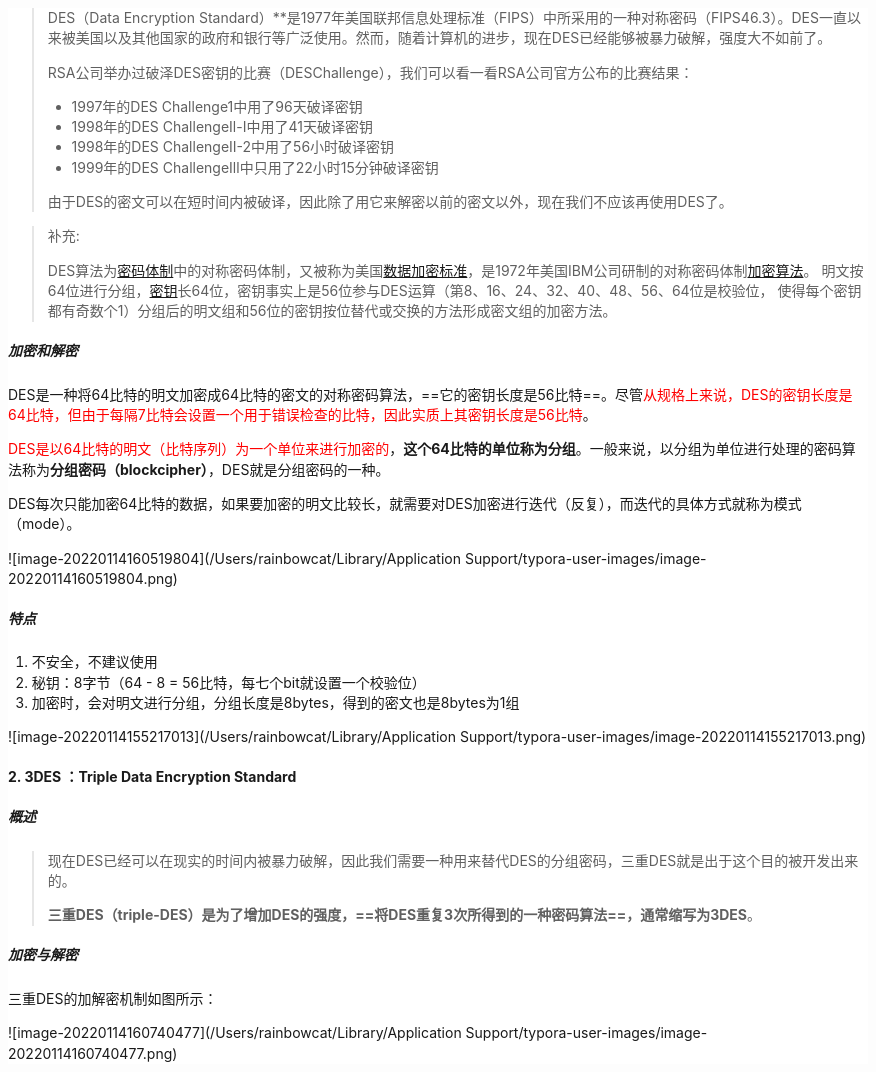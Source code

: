 > DES（Data Encryption Standard）**是1977年美国联邦信息处理标准（FIPS）中所采用的一种对称密码（FIPS46.3）。DES一直以来被美国以及其他国家的政府和银行等广泛使用。然而，随着计算机的进步，现在DES已经能够被暴力破解，强度大不如前了。
>
> RSA公司举办过破泽DES密钥的比赛（DESChallenge），我们可以看一看RSA公司官方公布的比赛结果：
>
> - 1997年的DES Challenge1中用了96天破译密钥
> - 1998年的DES ChallengeIl-I中用了41天破译密钥
> - 1998年的DES ChallengeII-2中用了56小时破译密钥
> - 1999年的DES ChallengeIll中只用了22小时15分钟破译密钥
>
> 由于DES的密文可以在短时间内被破译，因此除了用它来解密以前的密文以外，现在我们不应该再使用DES了。



>  补充:
>
>  DES算法为[密码体制](https://baike.baidu.com/item/%E5%AF%86%E7%A0%81%E4%BD%93%E5%88%B6/1576830)中的对称密码体制，又被称为美国[数据加密标准](https://baike.baidu.com/item/%E6%95%B0%E6%8D%AE%E5%8A%A0%E5%AF%86%E6%A0%87%E5%87%86)，是1972年美国IBM公司研制的对称密码体制[加密算法](https://baike.baidu.com/item/%E5%8A%A0%E5%AF%86%E7%AE%97%E6%B3%95/2816213)。 明文按64位进行分组，[密钥](https://baike.baidu.com/item/%E5%AF%86%E9%92%A5/101144)长64位，密钥事实上是56位参与DES运算（第8、16、24、32、40、48、56、64位是校验位， 使得每个密钥都有奇数个1）分组后的明文组和56位的密钥按位替代或交换的方法形成密文组的加密方法。

##### 加密和解密

DES是一种将64比特的明文加密成64比特的密文的对称密码算法，==它的密钥长度是56比特==。尽管<font color="red">从规格上来说，DES的密钥长度是64比特，但由于每隔7比特会设置一个用于错误检查的比特，因此实质上其密钥长度是56比特</font>。

<font color="red">DES是以64比特的明文（比特序列）为一个单位来进行加密的</font>，**这个64比特的单位称为分组**。一般来说，以分组为单位进行处理的密码算法称为**分组密码（blockcipher）**，DES就是分组密码的一种。

DES每次只能加密64比特的数据，如果要加密的明文比较长，就需要对DES加密进行迭代（反复），而迭代的具体方式就称为模式（mode）。

![image-20220114160519804](/Users/rainbowcat/Library/Application Support/typora-user-images/image-20220114160519804.png)

##### 特点

1. 不安全，不建议使用
2. 秘钥：8字节（64 - 8 = 56比特，每七个bit就设置一个校验位）
2. 加密时，会对明文进行分组，分组长度是8bytes，得到的密文也是8bytes为1组

![image-20220114155217013](/Users/rainbowcat/Library/Application Support/typora-user-images/image-20220114155217013.png)

#### 2. 3DES ：Triple Data Encryption Standard

##### 概述

> 现在DES已经可以在现实的时间内被暴力破解，因此我们需要一种用来替代DES的分组密码，三重DES就是出于这个目的被开发出来的。
>
> **三重DES（triple-DES）是为了增加DES的强度，==将DES重复3次所得到的一种密码算法==，通常缩写为3DES**。

##### 加密与解密

三重DES的加解密机制如图所示：

![image-20220114160740477](/Users/rainbowcat/Library/Application Support/typora-user-images/image-20220114160740477.png)
